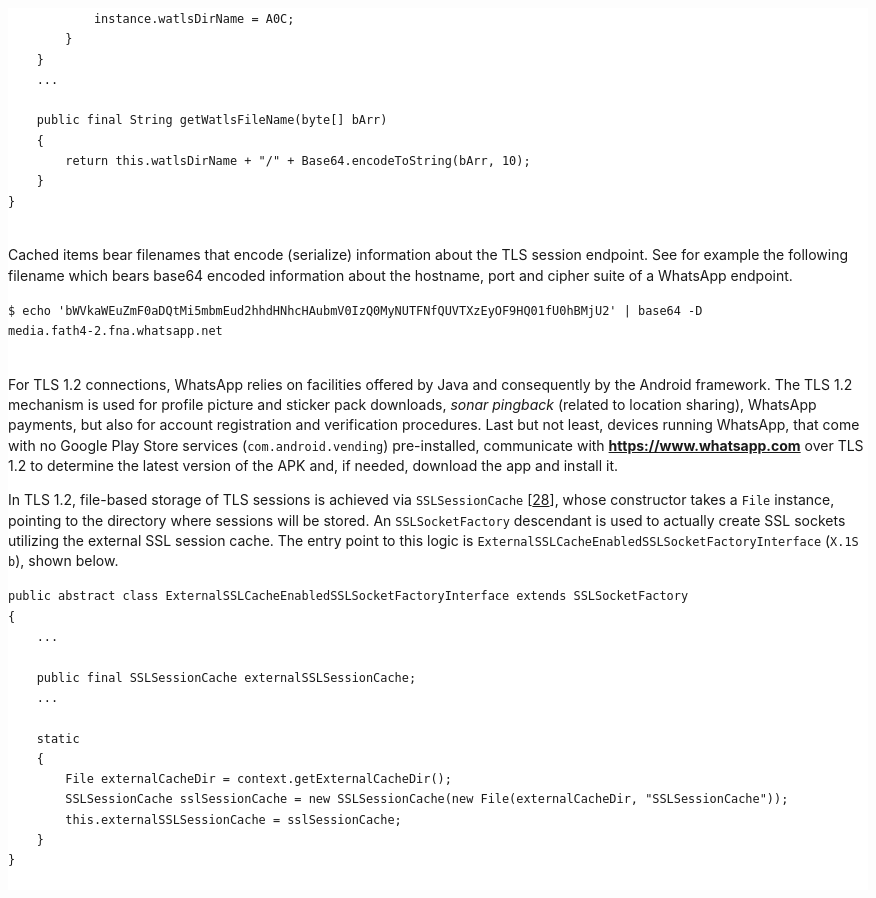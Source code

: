 ```
            instance.watlsDirName = A0C;
        }
    }
    ...

    public final String getWatlsFileName(byte[] bArr)
    {
        return this.watlsDirName + "/" + Base64.encodeToString(bArr, 10);
    }
}


```

Cached items bear filenames that encode (serialize) information about the TLS session endpoint. See for example the following filename which bears base64 encoded information about the hostname, port and cipher suite of a WhatsApp endpoint.

```
$ echo 'bWVkaWEuZmF0aDQtMi5mbmEud2hhdHNhcHAubmV0IzQ0MyNUTFNfQUVTXzEyOF9HQ01fU0hBMjU2' | base64 -D
media.fath4-2.fna.whatsapp.net


```

For TLS 1.2 connections, WhatsApp relies on facilities offered by Java and consequently by the Android framework. The TLS 1.2 mechanism is used for profile picture and sticker pack downloads, _sonar pingback_ (related to location sharing), WhatsApp payments, but also for account registration and verification procedures. Last but not least, devices running WhatsApp, that come with no Google Play Store services (`com.android.vending`) pre-installed, communicate with **https://www.whatsapp.com** over TLS 1.2 to determine the latest version of the APK and, if needed, download the app and install it.

In TLS 1.2, file-based storage of TLS sessions is achieved via `SSLSessionCache` [[28](https://developer.android.com/reference/android/net/SSLSessionCache)], whose constructor takes a `File` instance, pointing to the directory where sessions will be stored. An `SSLSocketFactory` descendant is used to actually create SSL sockets utilizing the external SSL session cache. The entry point to this logic is `ExternalSSLCacheEnabledSSLSocketFactoryInterface` (`X.1Sb`), shown below.

```
public abstract class ExternalSSLCacheEnabledSSLSocketFactoryInterface extends SSLSocketFactory
{
    ...

    public final SSLSessionCache externalSSLSessionCache;
    ...

    static
    {
        File externalCacheDir = context.getExternalCacheDir();
        SSLSessionCache sslSessionCache = new SSLSessionCache(new File(externalCacheDir, "SSLSessionCache"));
        this.externalSSLSessionCache = sslSessionCache;
    }
}


```
